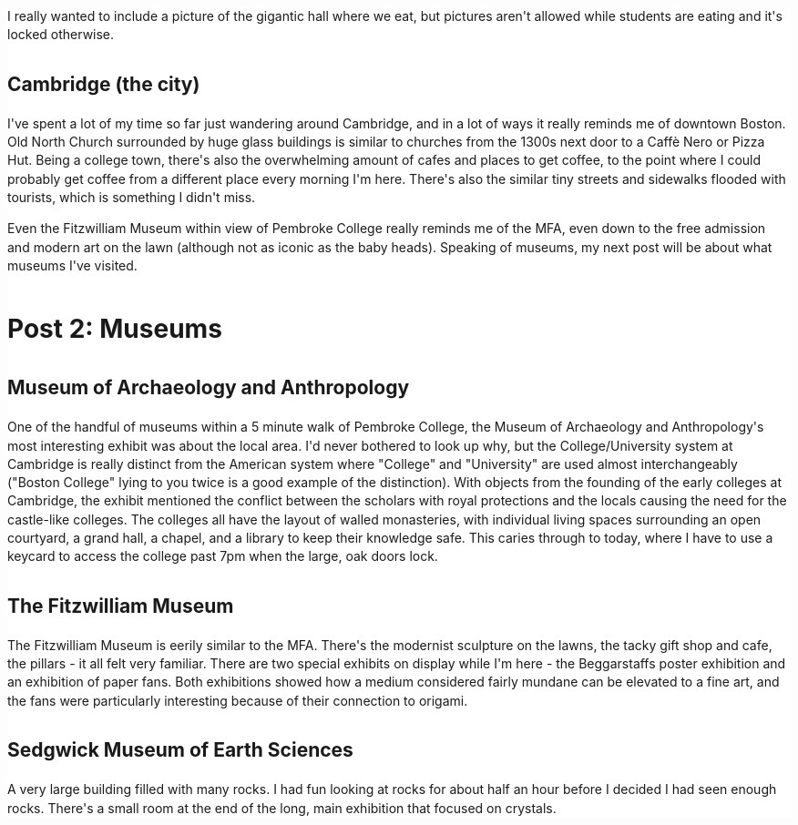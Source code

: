 I really wanted to include a picture of the gigantic hall where we eat, but pictures aren't allowed while students are eating and it's locked otherwise.

## Cambridge (the city)
I've spent a lot of my time so far just wandering around Cambridge, and in a lot of ways it really reminds me of downtown Boston.
Old North Church surrounded by huge glass buildings is similar to churches from the 1300s next door to a Caffè Nero or Pizza Hut.
Being a college town, there's also the overwhelming amount of cafes and places to get coffee, to the point where I could probably get coffee from a different place every morning I'm here.
There's also the similar tiny streets and sidewalks flooded with tourists, which is something I didn't miss.

Even the Fitzwilliam Museum within view of Pembroke College really reminds me of the MFA, even down to the free admission and modern art on the lawn (although not as iconic as the baby heads).
Speaking of museums, my next post will be about what museums I've visited. 

# Post 2: Museums
## Museum of Archaeology and Anthropology
One of the handful of museums within a 5 minute walk of Pembroke College, the Museum of Archaeology and Anthropology's most interesting exhibit was about the local area. 
I'd never bothered to look up why, but the College/University system at Cambridge is really distinct from the American system where "College" and "University" are used almost interchangeably ("Boston College" lying to you twice is a good example of the distinction).
With objects from the founding of the early colleges at Cambridge, the exhibit mentioned the conflict between the scholars with royal protections and the locals causing the need for the castle-like colleges.
The colleges all have the layout of walled monasteries, with individual living spaces surrounding an open courtyard, a grand hall, a chapel, and a library to keep their knowledge safe.
This caries through to today, where I have to use a keycard to access the college past 7pm when the large, oak doors lock.

## The Fitzwilliam Museum
The Fitzwilliam Museum is eerily similar to the MFA. 
There's the modernist sculpture on the lawns, the tacky gift shop and cafe, the pillars -  it all felt very familiar.
There are two special exhibits on display while I'm here - the Beggarstaffs poster exhibition and an exhibition of paper fans.
Both exhibitions showed how a medium considered fairly mundane can be elevated to a fine art, and the fans were particularly interesting because of their connection to origami.

## Sedgwick Museum of Earth Sciences
A very large building filled with many rocks. I had fun looking at rocks for about half an hour before I decided I had seen enough rocks.
There's a small room at the end of the long, main exhibition that focused on crystals.
